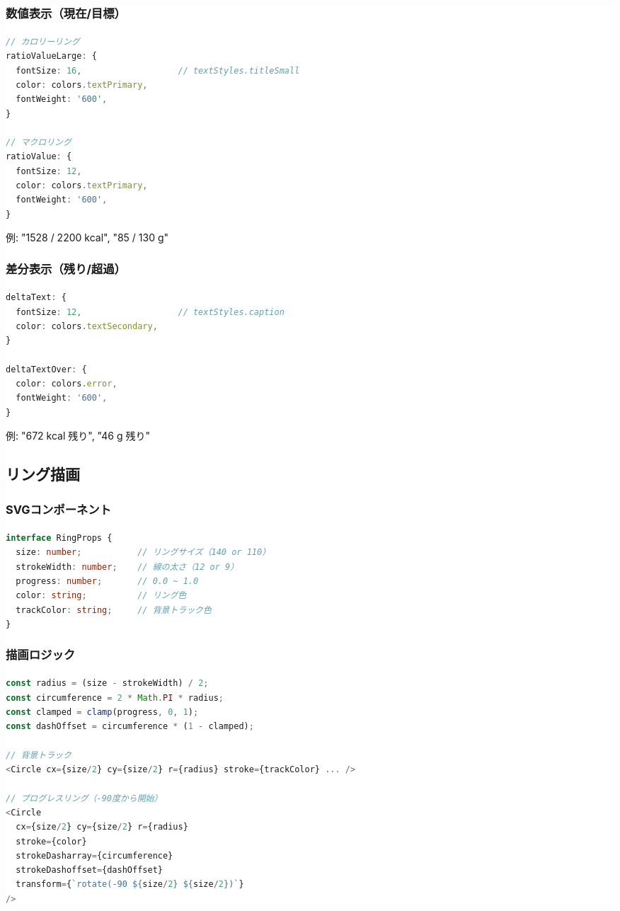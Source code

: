 ### 数値表示（現在/目標）
```typescript
// カロリーリング
ratioValueLarge: {
  fontSize: 16,                   // textStyles.titleSmall
  color: colors.textPrimary,
  fontWeight: '600',
}

// マクロリング
ratioValue: {
  fontSize: 12,
  color: colors.textPrimary,
  fontWeight: '600',
}
```
例: "1528 / 2200 kcal", "85 / 130 g"

### 差分表示（残り/超過）
```typescript
deltaText: {
  fontSize: 12,                   // textStyles.caption
  color: colors.textSecondary,
}

deltaTextOver: {
  color: colors.error,
  fontWeight: '600',
}
```
例: "672 kcal 残り", "46 g 残り"

## リング描画

### SVGコンポーネント
```typescript
interface RingProps {
  size: number;           // リングサイズ（140 or 110）
  strokeWidth: number;    // 線の太さ（12 or 9）
  progress: number;       // 0.0 ~ 1.0
  color: string;          // リング色
  trackColor: string;     // 背景トラック色
}
```

### 描画ロジック
```typescript
const radius = (size - strokeWidth) / 2;
const circumference = 2 * Math.PI * radius;
const clamped = clamp(progress, 0, 1);
const dashOffset = circumference * (1 - clamped);

// 背景トラック
<Circle cx={size/2} cy={size/2} r={radius} stroke={trackColor} ... />

// プログレスリング（-90度から開始）
<Circle 
  cx={size/2} cy={size/2} r={radius} 
  stroke={color}
  strokeDasharray={circumference}
  strokeDashoffset={dashOffset}
  transform={`rotate(-90 ${size/2} ${size/2})`}
/>
```